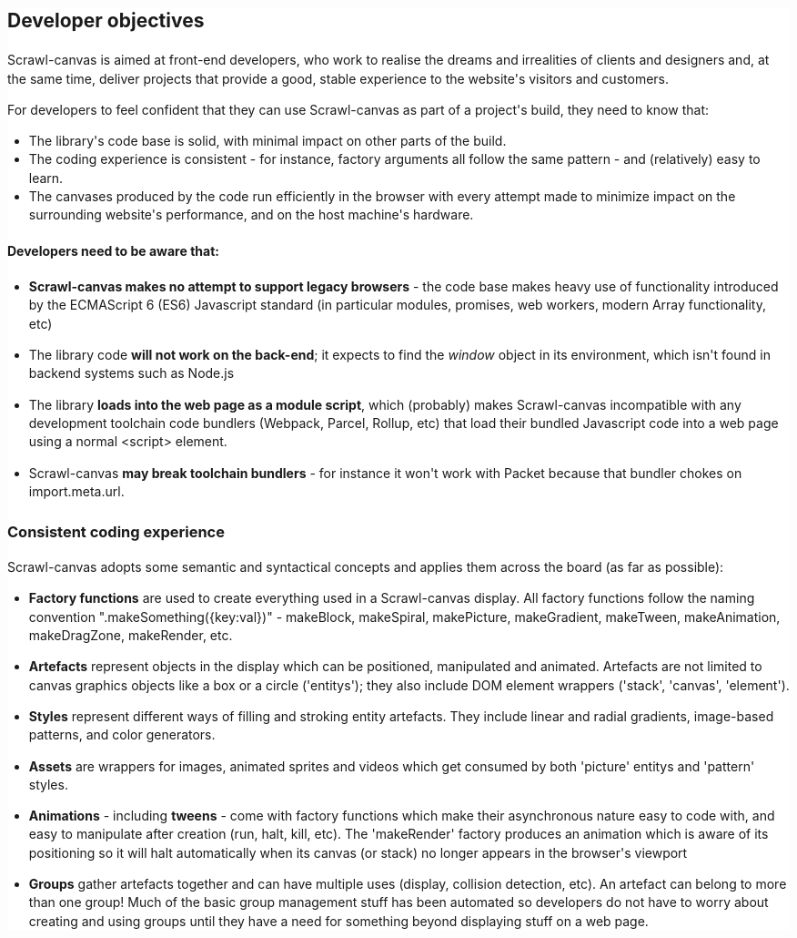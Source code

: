 
## Developer objectives

Scrawl-canvas is aimed at front-end developers, who work to realise the dreams and irrealities of clients and designers and, at the same time, deliver projects that provide a good, stable experience to the website's visitors and customers.

For developers to feel confident that they can use Scrawl-canvas as part of a project's build, they need to know that:

+ The library's code base is solid, with minimal impact on other parts of the build.
+ The coding experience is consistent - for instance, factory arguments all follow the same pattern - and (relatively) easy to learn.
+ The canvases produced by the code run efficiently in the browser with every attempt made to minimize impact on the surrounding website's performance, and on the host machine's hardware.

#### Developers need to be aware that:

+ __Scrawl-canvas makes no attempt to support legacy browsers__ - the code base makes heavy use of functionality introduced by the ECMAScript 6 (ES6) Javascript standard (in particular modules, promises, web workers, modern Array functionality, etc)

+ The library code __will not work on the back-end__; it expects to find the _window_ object in its environment, which isn't found in backend systems such as Node.js

+ The library __loads into the web page as a module script__, which (probably) makes Scrawl-canvas incompatible with any development toolchain code bundlers (Webpack, Parcel, Rollup, etc) that load their bundled Javascript code into a web page using a normal &lt;script> element.

+ Scrawl-canvas __may break toolchain bundlers__ - for instance it won't work with Packet because that bundler chokes on import.meta.url.

### Consistent coding experience

Scrawl-canvas adopts some semantic and syntactical concepts and applies them across the board (as far as possible):

+ __Factory functions__ are used to create everything used in a Scrawl-canvas display. All factory functions follow the naming convention ".makeSomething({key:val})" - makeBlock, makeSpiral, makePicture, makeGradient, makeTween, makeAnimation, makeDragZone, makeRender, etc.

+ __Artefacts__ represent objects in the display which can be positioned, manipulated and animated. Artefacts are not limited to canvas graphics objects like a box or a circle ('entitys'); they also include DOM element wrappers ('stack', 'canvas', 'element').

+ __Styles__ represent different ways of filling and stroking entity artefacts. They include linear and radial gradients, image-based patterns, and color generators.

+ __Assets__ are wrappers for images, animated sprites and videos which get consumed by both 'picture' entitys and 'pattern' styles.

+ __Animations__ - including __tweens__ - come with factory functions which make their asynchronous nature easy to code with, and easy to manipulate after creation (run, halt, kill, etc). The 'makeRender' factory produces an animation which is aware of its positioning so it will halt automatically when its canvas (or stack) no longer appears in the browser's viewport

+ __Groups__ gather artefacts together and can have multiple uses (display, collision detection, etc). An artefact can belong to more than one group! Much of the basic group management stuff has been automated so developers do not have to worry about creating and using groups until they have a need for something beyond displaying stuff on a web page.
